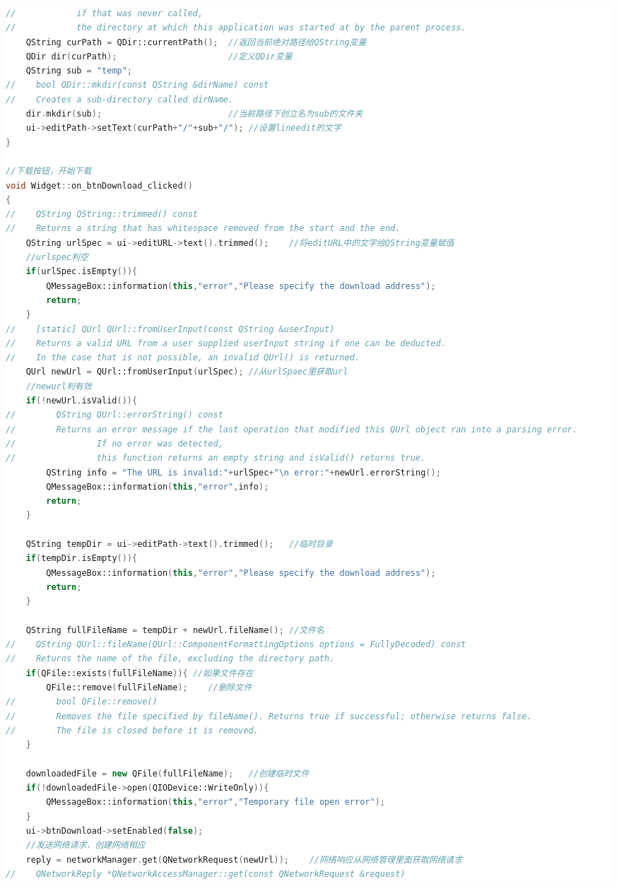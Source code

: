 ```c++
//            if that was never called,
//            the directory at which this application was started at by the parent process.
    QString curPath = QDir::currentPath();  //返回当前绝对路径给QString变量
    QDir dir(curPath);                      //定义QDir变量
    QString sub = "temp";
//    bool QDir::mkdir(const QString &dirName) const
//    Creates a sub-directory called dirName.
    dir.mkdir(sub);                         //当前路径下创立名为sub的文件夹
    ui->editPath->setText(curPath+"/"+sub+"/"); //设置lineedit的文字
}

//下载按钮，开始下载
void Widget::on_btnDownload_clicked()
{
//    QString QString::trimmed() const
//    Returns a string that has whitespace removed from the start and the end.
    QString urlSpec = ui->editURL->text().trimmed();    //将editURL中的文字给QString变量赋值
    //urlspec判空
    if(urlSpec.isEmpty()){
        QMessageBox::information(this,"error","Please specify the download address");
        return;
    }
//    [static] QUrl QUrl::fromUserInput(const QString &userInput)
//    Returns a valid URL from a user supplied userInput string if one can be deducted.
//    In the case that is not possible, an invalid QUrl() is returned.
    QUrl newUrl = QUrl::fromUserInput(urlSpec); //从urlSpaec里获取url
    //newurl判有效
    if(!newUrl.isValid()){
//        QString QUrl::errorString() const
//        Returns an error message if the last operation that modified this QUrl object ran into a parsing error.
//                If no error was detected,
//                this function returns an empty string and isValid() returns true.
        QString info = "The URL is invalid:"+urlSpec+"\n error:"+newUrl.errorString();
        QMessageBox::information(this,"error",info);
        return;
    }

    QString tempDir = ui->editPath->text().trimmed();   //临时目录
    if(tempDir.isEmpty()){
        QMessageBox::information(this,"error","Please specify the download address");
        return;
    }

    QString fullFileName = tempDir + newUrl.fileName(); //文件名
//    QString QUrl::fileName(QUrl::ComponentFormattingOptions options = FullyDecoded) const
//    Returns the name of the file, excluding the directory path.
    if(QFile::exists(fullFileName)){ //如果文件存在
        QFile::remove(fullFileName);    //删除文件
//        bool QFile::remove()
//        Removes the file specified by fileName(). Returns true if successful; otherwise returns false.
//        The file is closed before it is removed.
    }

    downloadedFile = new QFile(fullFileName);   //创建临时文件
    if(!downloadedFile->open(QIODevice::WriteOnly)){
        QMessageBox::information(this,"error","Temporary file open error");
    }
    ui->btnDownload->setEnabled(false);
    //发送网络请求，创建网络相应
    reply = networkManager.get(QNetworkRequest(newUrl));    //网络响应从网络管理里面获取网络请求
//    QNetworkReply *QNetworkAccessManager::get(const QNetworkRequest &request)
```

[^1]: IP地址（Internet Protocol Address）是指互联网协议地址，又译为网际协议地址。IP地址是IP协议提供的一种统一的地址格式，它为互联网上的每一个网络和每一台主机分配一个逻辑地址，以此来屏蔽物理地址的差异。
[^2]: MAC地址（英语：Media Access Control Address），直译为媒体存取控制位址，也称为局域网地址（LAN Address），MAC位址，以太网地址（Ethernet Address）或物理地址（Physical Address），它是一个用来确认网络设备位置的位址。在OSI模型中，第三层网络层负责IP地址，第二层数据链路层则负责MAC位址。MAC地址用于在网络中唯一标示一个网卡，一台设备若有一或多个网卡，则每个网卡都需要并会有一个唯一的MAC地址。